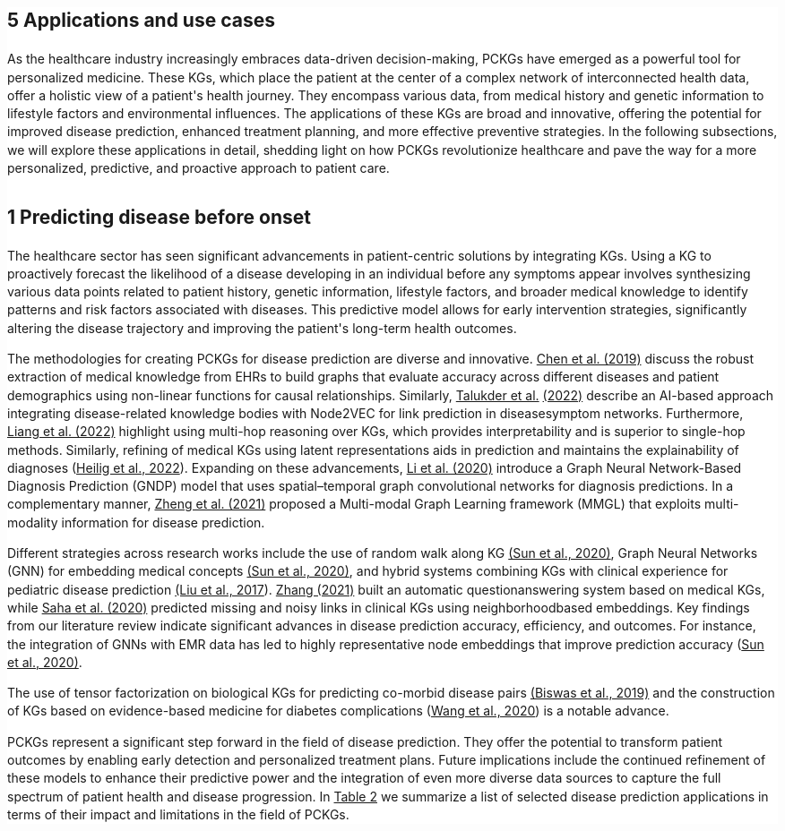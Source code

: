 ## 5 Applications and use cases

As the healthcare industry increasingly embraces data-driven decision-making, PCKGs have emerged as a powerful tool for personalized medicine. These KGs, which place the patient at the center of a complex network of interconnected health data, offer a holistic view of a patient's health journey. They encompass various data, from medical history and genetic information to lifestyle factors and environmental influences. The applications of these KGs are broad and innovative, offering the potential for improved disease prediction, enhanced treatment planning, and more effective preventive strategies. In the following subsections, we will explore these applications in detail, shedding light on how PCKGs revolutionize healthcare and pave the way for a more personalized, predictive, and proactive approach to patient care.

## 1 Predicting disease before onset

The healthcare sector has seen significant advancements in patient-centric solutions by integrating KGs. Using a KG to proactively forecast the likelihood of a disease developing in an individual before any symptoms appear involves synthesizing various data points related to patient history, genetic information, lifestyle factors, and broader medical knowledge to identify patterns and risk factors associated with diseases. This predictive model allows for early intervention strategies, significantly altering the disease trajectory and improving the patient's long-term health outcomes.

The methodologies for creating PCKGs for disease prediction are diverse and innovative. [Chen et al. \(2019\)](#page-17-11) discuss the robust extraction of medical knowledge from EHRs to build graphs that evaluate accuracy across different diseases and patient demographics using non-linear functions for causal relationships. Similarly, [Talukder et al.](#page-19-31) [\(2022\)](#page-19-31) describe an AI-based approach integrating disease-related knowledge bodies with Node2VEC for link prediction in diseasesymptom networks. Furthermore, [Liang et al. \(2022\)](#page-18-40) highlight using multi-hop reasoning over KGs, which provides interpretability and is superior to single-hop methods. Similarly, refining of medical KGs using latent representations aids in prediction and maintains the explainability of diagnoses ([Heilig et al., 2022](#page-18-41)). Expanding on these advancements, [Li et al. \(2020\)](#page-18-42) introduce a Graph Neural Network-Based Diagnosis Prediction (GNDP) model that uses spatial–temporal graph convolutional networks for diagnosis predictions. In a complementary manner, [Zheng et al. \(2021\)](#page-20-9) proposed a Multi-modal Graph Learning framework (MMGL) that exploits multi-modality information for disease prediction.

Different strategies across research works include the use of random walk along KG [\(Sun et al., 2020\)](#page-19-37), Graph Neural Networks (GNN) for embedding medical concepts [\(Sun et al., 2020\)](#page-19-38), and hybrid systems combining KGs with clinical experience for pediatric disease prediction [\(Liu et al., 2017](#page-18-43)). [Zhang \(2021\)](#page-20-10) built an automatic questionanswering system based on medical KGs, while [Saha et al. \(2020\)](#page-19-39) predicted missing and noisy links in clinical KGs using neighborhoodbased embeddings. Key findings from our literature review indicate significant advances in disease prediction accuracy, efficiency, and outcomes. For instance, the integration of GNNs with EMR data has led to highly representative node embeddings that improve prediction accuracy ([Sun et al., 2020\)](#page-19-38).

The use of tensor factorization on biological KGs for predicting co-morbid disease pairs [\(Biswas et al., 2019\)](#page-17-39) and the construction of KGs based on evidence-based medicine for diabetes complications ([Wang et al., 2020](#page-19-40)) is a notable advance.

PCKGs represent a significant step forward in the field of disease prediction. They offer the potential to transform patient outcomes by enabling early detection and personalized treatment plans. Future implications include the continued refinement of these models to enhance their predictive power and the integration of even more diverse data sources to capture the full spectrum of patient health and disease progression. In [Table 2](#page-13-0) we summarize a list of selected disease prediction applications in terms of their impact and limitations in the field of PCKGs.
